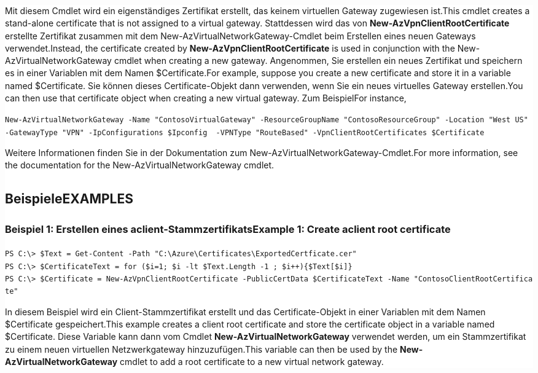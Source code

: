 <span data-ttu-id="1a9d5-108">Mit diesem Cmdlet wird ein eigenständiges Zertifikat erstellt, das keinem virtuellen Gateway zugewiesen ist.</span><span class="sxs-lookup"><span data-stu-id="1a9d5-108">This cmdlet creates a stand-alone certificate that is not assigned to a virtual gateway.</span></span>
<span data-ttu-id="1a9d5-109">Stattdessen wird das von **New-AzVpnClientRootCertificate** erstellte Zertifikat zusammen mit dem New-AzVirtualNetworkGateway-Cmdlet beim Erstellen eines neuen Gateways verwendet.</span><span class="sxs-lookup"><span data-stu-id="1a9d5-109">Instead, the certificate created by **New-AzVpnClientRootCertificate** is used in conjunction with the New-AzVirtualNetworkGateway cmdlet when creating a new gateway.</span></span>
<span data-ttu-id="1a9d5-110">Angenommen, Sie erstellen ein neues Zertifikat und speichern es in einer Variablen mit dem Namen $Certificate.</span><span class="sxs-lookup"><span data-stu-id="1a9d5-110">For example, suppose you create a new certificate and store it in a variable named $Certificate.</span></span>
<span data-ttu-id="1a9d5-111">Sie können dieses Certificate-Objekt dann verwenden, wenn Sie ein neues virtuelles Gateway erstellen.</span><span class="sxs-lookup"><span data-stu-id="1a9d5-111">You can then use that certificate object when creating a new virtual gateway.</span></span>
<span data-ttu-id="1a9d5-112">Zum Beispiel</span><span class="sxs-lookup"><span data-stu-id="1a9d5-112">For instance,</span></span>

`New-AzVirtualNetworkGateway -Name "ContosoVirtualGateway" -ResourceGroupName "ContosoResourceGroup" -Location "West US" -GatewayType "VPN" -IpConfigurations $Ipconfig  -VPNType "RouteBased" -VpnClientRootCertificates $Certificate`

<span data-ttu-id="1a9d5-113">Weitere Informationen finden Sie in der Dokumentation zum New-AzVirtualNetworkGateway-Cmdlet.</span><span class="sxs-lookup"><span data-stu-id="1a9d5-113">For more information, see the documentation for the New-AzVirtualNetworkGateway cmdlet.</span></span>

## <span data-ttu-id="1a9d5-114">Beispiele</span><span class="sxs-lookup"><span data-stu-id="1a9d5-114">EXAMPLES</span></span>

### <span data-ttu-id="1a9d5-115">Beispiel 1: Erstellen eines aclient-Stammzertifikats</span><span class="sxs-lookup"><span data-stu-id="1a9d5-115">Example 1: Create aclient root certificate</span></span>
```
PS C:\> $Text = Get-Content -Path "C:\Azure\Certificates\ExportedCertficate.cer"
PS C:\> $CertificateText = for ($i=1; $i -lt $Text.Length -1 ; $i++){$Text[$i]}
PS C:\> $Certificate = New-AzVpnClientRootCertificate -PublicCertData $CertificateText -Name "ContosoClientRootCertificate"
```

<span data-ttu-id="1a9d5-116">In diesem Beispiel wird ein Client-Stammzertifikat erstellt und das Certificate-Objekt in einer Variablen mit dem Namen $Certificate gespeichert.</span><span class="sxs-lookup"><span data-stu-id="1a9d5-116">This example creates a client root certificate and store the certificate object in a variable named $Certificate.</span></span>
<span data-ttu-id="1a9d5-117">Diese Variable kann dann vom Cmdlet **New-AzVirtualNetworkGateway** verwendet werden, um ein Stammzertifikat zu einem neuen virtuellen Netzwerkgateway hinzuzufügen.</span><span class="sxs-lookup"><span data-stu-id="1a9d5-117">This variable can then be used by the **New-AzVirtualNetworkGateway** cmdlet to add a root certificate to a new virtual network gateway.</span></span>
